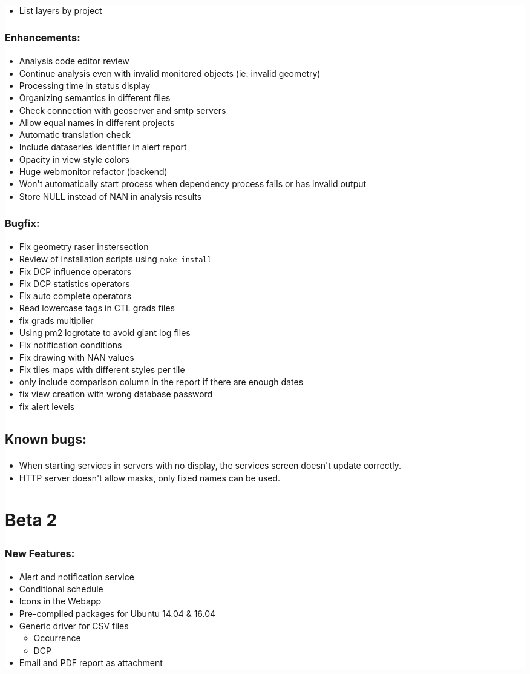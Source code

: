  - List layers by project

### Enhancements:
- Analysis code editor review
- Continue analysis even with invalid monitored objects (ie: invalid geometry)
- Processing time in status display
- Organizing semantics in different files
- Check connection with geoserver and smtp servers
- Allow equal names in different projects
- Automatic translation check
- Include dataseries identifier in alert report
- Opacity in view style colors
- Huge webmonitor refactor (backend)
- Won't automatically start process when dependency process fails or has invalid output
- Store NULL instead of NAN in analysis results

### Bugfix:
- Fix geometry raser instersection
- Review of installation scripts using `make install`
- Fix DCP influence operators
- Fix DCP statistics operators
- Fix auto complete operators
- Read lowercase tags in CTL grads files
- fix grads multiplier
- Using pm2 logrotate to avoid giant log files
- Fix notification conditions
- Fix drawing with NAN values
- Fix tiles maps with different styles per tile
- only include comparison column in the report if there are enough dates
- fix view creation with wrong database password
- fix alert levels

## Known bugs:
- When starting services in servers with no display, the services screen doesn't update correctly.
- HTTP server doesn't allow masks, only fixed names can be used.


# Beta 2

### New Features:
- Alert and notification service
- Conditional schedule
- Icons in the Webapp
- Pre-compiled packages for Ubuntu 14.04 & 16.04
- Generic driver for CSV files
  - Occurrence
  - DCP
- Email and PDF report as attachment
